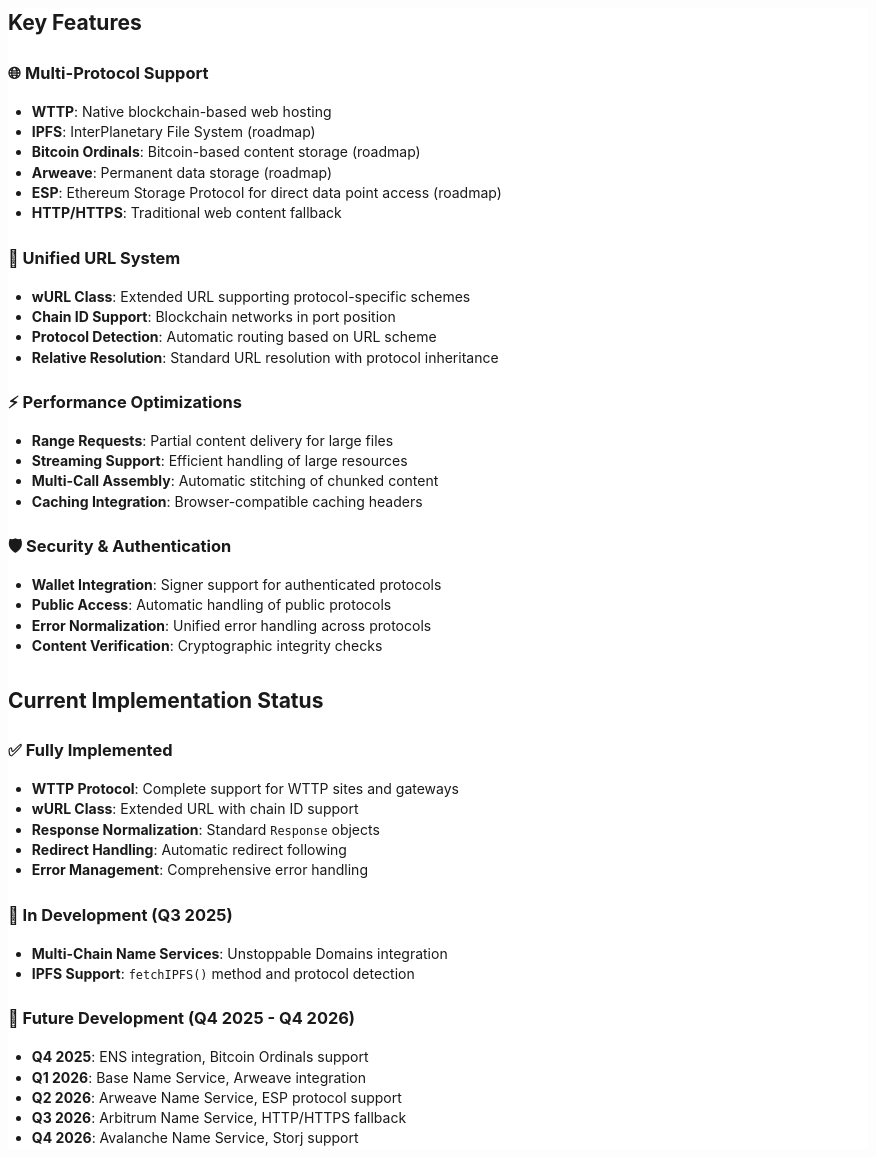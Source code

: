 ## Key Features

### 🌐 Multi-Protocol Support
- **WTTP**: Native blockchain-based web hosting
- **IPFS**: InterPlanetary File System (roadmap)
- **Bitcoin Ordinals**: Bitcoin-based content storage (roadmap)
- **Arweave**: Permanent data storage (roadmap)
- **ESP**: Ethereum Storage Protocol for direct data point access (roadmap)
- **HTTP/HTTPS**: Traditional web content fallback

### 🔗 Unified URL System
- **wURL Class**: Extended URL supporting protocol-specific schemes
- **Chain ID Support**: Blockchain networks in port position
- **Protocol Detection**: Automatic routing based on URL scheme
- **Relative Resolution**: Standard URL resolution with protocol inheritance

### ⚡ Performance Optimizations
- **Range Requests**: Partial content delivery for large files
- **Streaming Support**: Efficient handling of large resources
- **Multi-Call Assembly**: Automatic stitching of chunked content
- **Caching Integration**: Browser-compatible caching headers

### 🛡️ Security & Authentication
- **Wallet Integration**: Signer support for authenticated protocols
- **Public Access**: Automatic handling of public protocols
- **Error Normalization**: Unified error handling across protocols
- **Content Verification**: Cryptographic integrity checks

## Current Implementation Status

### ✅ Fully Implemented
- **WTTP Protocol**: Complete support for WTTP sites and gateways
- **wURL Class**: Extended URL with chain ID support
- **Response Normalization**: Standard `Response` objects
- **Redirect Handling**: Automatic redirect following
- **Error Management**: Comprehensive error handling

### 🚧 In Development (Q3 2025)
- **Multi-Chain Name Services**: Unstoppable Domains integration
- **IPFS Support**: `fetchIPFS()` method and protocol detection

### 🔮 Future Development (Q4 2025 - Q4 2026)
- **Q4 2025**: ENS integration, Bitcoin Ordinals support
- **Q1 2026**: Base Name Service, Arweave integration
- **Q2 2026**: Arweave Name Service, ESP protocol support
- **Q3 2026**: Arbitrum Name Service, HTTP/HTTPS fallback
- **Q4 2026**: Avalanche Name Service, Storj support
